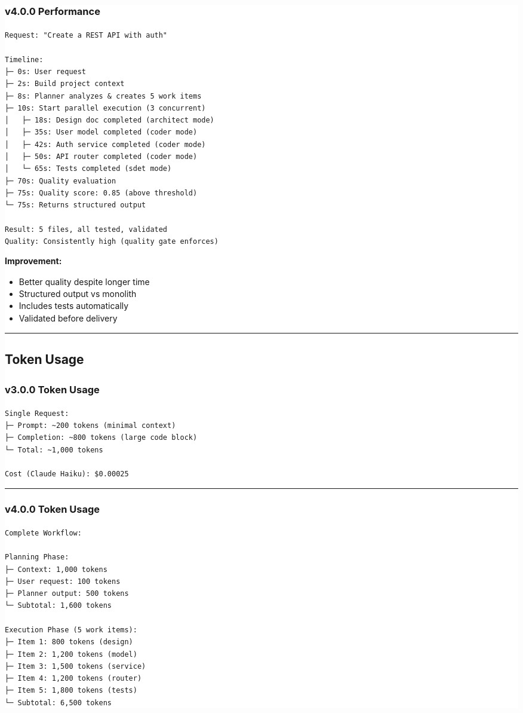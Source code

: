 
### v4.0.0 Performance

```
Request: "Create a REST API with auth"

Timeline:
├─ 0s: User request
├─ 2s: Build project context
├─ 8s: Planner analyzes & creates 5 work items
├─ 10s: Start parallel execution (3 concurrent)
│   ├─ 18s: Design doc completed (architect mode)
│   ├─ 35s: User model completed (coder mode)
│   ├─ 42s: Auth service completed (coder mode)
│   ├─ 50s: API router completed (coder mode)
│   └─ 65s: Tests completed (sdet mode)
├─ 70s: Quality evaluation
├─ 75s: Quality score: 0.85 (above threshold)
└─ 75s: Returns structured output

Result: 5 files, all tested, validated
Quality: Consistently high (quality gate enforces)
```

**Improvement:**
- Better quality despite longer time
- Structured output vs monolith
- Includes tests automatically
- Validated before delivery

---

## Token Usage

### v3.0.0 Token Usage

```
Single Request:
├─ Prompt: ~200 tokens (minimal context)
├─ Completion: ~800 tokens (large code block)
└─ Total: ~1,000 tokens

Cost (Claude Haiku): $0.00025
```

---

### v4.0.0 Token Usage

```
Complete Workflow:

Planning Phase:
├─ Context: 1,000 tokens
├─ User request: 100 tokens
├─ Planner output: 500 tokens
└─ Subtotal: 1,600 tokens

Execution Phase (5 work items):
├─ Item 1: 800 tokens (design)
├─ Item 2: 1,200 tokens (model)
├─ Item 3: 1,500 tokens (service)
├─ Item 4: 1,200 tokens (router)
├─ Item 5: 1,800 tokens (tests)
└─ Subtotal: 6,500 tokens
```